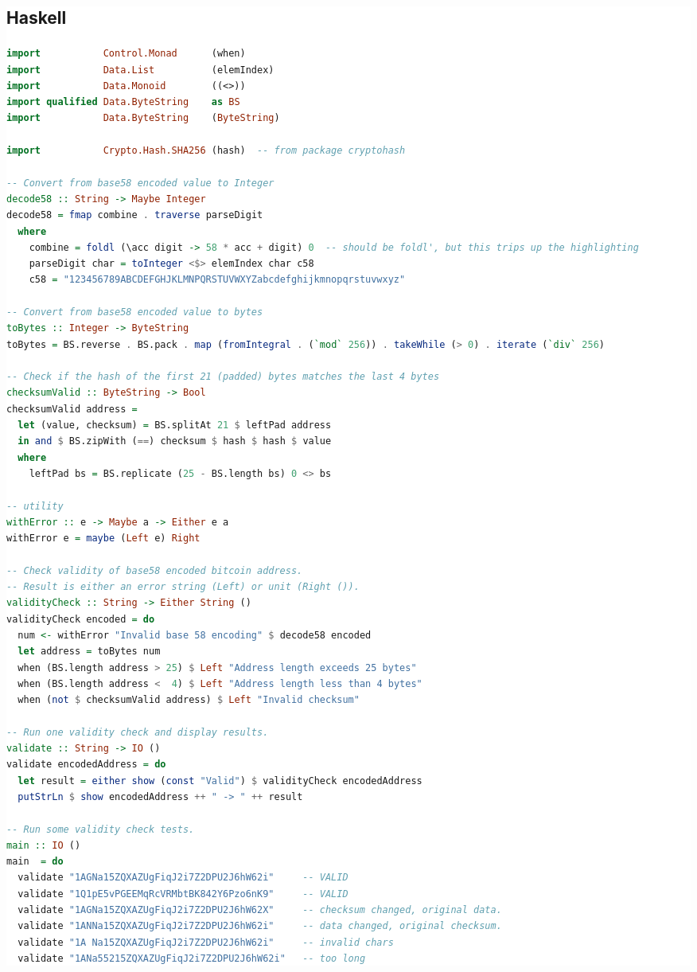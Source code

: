 
## Haskell


```haskell
import           Control.Monad      (when)
import           Data.List          (elemIndex)
import           Data.Monoid        ((<>))
import qualified Data.ByteString    as BS
import           Data.ByteString    (ByteString)

import           Crypto.Hash.SHA256 (hash)  -- from package cryptohash

-- Convert from base58 encoded value to Integer
decode58 :: String -> Maybe Integer
decode58 = fmap combine . traverse parseDigit
  where
    combine = foldl (\acc digit -> 58 * acc + digit) 0  -- should be foldl', but this trips up the highlighting
    parseDigit char = toInteger <$> elemIndex char c58
    c58 = "123456789ABCDEFGHJKLMNPQRSTUVWXYZabcdefghijkmnopqrstuvwxyz"

-- Convert from base58 encoded value to bytes
toBytes :: Integer -> ByteString
toBytes = BS.reverse . BS.pack . map (fromIntegral . (`mod` 256)) . takeWhile (> 0) . iterate (`div` 256)

-- Check if the hash of the first 21 (padded) bytes matches the last 4 bytes
checksumValid :: ByteString -> Bool
checksumValid address =
  let (value, checksum) = BS.splitAt 21 $ leftPad address
  in and $ BS.zipWith (==) checksum $ hash $ hash $ value
  where
    leftPad bs = BS.replicate (25 - BS.length bs) 0 <> bs

-- utility
withError :: e -> Maybe a -> Either e a
withError e = maybe (Left e) Right

-- Check validity of base58 encoded bitcoin address.
-- Result is either an error string (Left) or unit (Right ()).
validityCheck :: String -> Either String ()
validityCheck encoded = do
  num <- withError "Invalid base 58 encoding" $ decode58 encoded
  let address = toBytes num
  when (BS.length address > 25) $ Left "Address length exceeds 25 bytes"
  when (BS.length address <  4) $ Left "Address length less than 4 bytes"
  when (not $ checksumValid address) $ Left "Invalid checksum"

-- Run one validity check and display results.
validate :: String -> IO ()
validate encodedAddress = do
  let result = either show (const "Valid") $ validityCheck encodedAddress
  putStrLn $ show encodedAddress ++ " -> " ++ result

-- Run some validity check tests.
main :: IO ()
main  = do
  validate "1AGNa15ZQXAZUgFiqJ2i7Z2DPU2J6hW62i"     -- VALID
  validate "1Q1pE5vPGEEMqRcVRMbtBK842Y6Pzo6nK9"     -- VALID
  validate "1AGNa15ZQXAZUgFiqJ2i7Z2DPU2J6hW62X"     -- checksum changed, original data.
  validate "1ANNa15ZQXAZUgFiqJ2i7Z2DPU2J6hW62i"     -- data changed, original checksum.
  validate "1A Na15ZQXAZUgFiqJ2i7Z2DPU2J6hW62i"     -- invalid chars
  validate "1ANa55215ZQXAZUgFiqJ2i7Z2DPU2J6hW62i"   -- too long
```